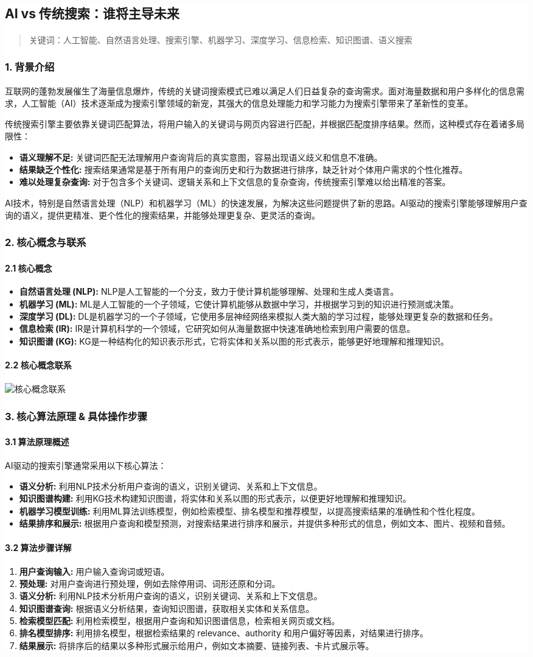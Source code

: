                  

## AI vs 传统搜索：谁将主导未来

> 关键词：人工智能、自然语言处理、搜索引擎、机器学习、深度学习、信息检索、知识图谱、语义搜索

### 1. 背景介绍

互联网的蓬勃发展催生了海量信息爆炸，传统的关键词搜索模式已难以满足人们日益复杂的查询需求。面对海量数据和用户多样化的信息需求，人工智能（AI）技术逐渐成为搜索引擎领域的新宠，其强大的信息处理能力和学习能力为搜索引擎带来了革新性的变革。

传统搜索引擎主要依靠关键词匹配算法，将用户输入的关键词与网页内容进行匹配，并根据匹配度排序结果。然而，这种模式存在着诸多局限性：

* **语义理解不足:** 关键词匹配无法理解用户查询背后的真实意图，容易出现语义歧义和信息不准确。
* **结果缺乏个性化:** 搜索结果通常是基于所有用户的查询历史和行为数据进行排序，缺乏针对个体用户需求的个性化推荐。
* **难以处理复杂查询:** 对于包含多个关键词、逻辑关系和上下文信息的复杂查询，传统搜索引擎难以给出精准的答案。

AI技术，特别是自然语言处理（NLP）和机器学习（ML）的快速发展，为解决这些问题提供了新的思路。AI驱动的搜索引擎能够理解用户查询的语义，提供更精准、更个性化的搜索结果，并能够处理更复杂、更灵活的查询。

### 2. 核心概念与联系

#### 2.1  核心概念

* **自然语言处理 (NLP):**  NLP是人工智能的一个分支，致力于使计算机能够理解、处理和生成人类语言。
* **机器学习 (ML):** ML是人工智能的一个子领域，它使计算机能够从数据中学习，并根据学习到的知识进行预测或决策。
* **深度学习 (DL):** DL是机器学习的一个子领域，它使用多层神经网络来模拟人类大脑的学习过程，能够处理更复杂的数据和任务。
* **信息检索 (IR):** IR是计算机科学的一个领域，它研究如何从海量数据中快速准确地检索到用户需要的信息。
* **知识图谱 (KG):** KG是一种结构化的知识表示形式，它将实体和关系以图的形式表示，能够更好地理解和推理知识。

#### 2.2  核心概念联系

![核心概念联系](https://mermaid.live/img/b8z99z97-core-concept-relationship)

### 3. 核心算法原理 & 具体操作步骤

#### 3.1  算法原理概述

AI驱动的搜索引擎通常采用以下核心算法：

* **语义分析:** 利用NLP技术分析用户查询的语义，识别关键词、关系和上下文信息。
* **知识图谱构建:** 利用KG技术构建知识图谱，将实体和关系以图的形式表示，以便更好地理解和推理知识。
* **机器学习模型训练:** 利用ML算法训练模型，例如检索模型、排名模型和推荐模型，以提高搜索结果的准确性和个性化程度。
* **结果排序和展示:** 根据用户查询和模型预测，对搜索结果进行排序和展示，并提供多种形式的信息，例如文本、图片、视频和音频。

#### 3.2  算法步骤详解

1. **用户查询输入:** 用户输入查询词或短语。
2. **预处理:** 对用户查询进行预处理，例如去除停用词、词形还原和分词。
3. **语义分析:** 利用NLP技术分析用户查询的语义，识别关键词、关系和上下文信息。
4. **知识图谱查询:** 根据语义分析结果，查询知识图谱，获取相关实体和关系信息。
5. **检索模型匹配:** 利用检索模型，根据用户查询和知识图谱信息，检索相关网页或文档。
6. **排名模型排序:** 利用排名模型，根据检索结果的 relevance、authority 和用户偏好等因素，对结果进行排序。
7. **结果展示:** 将排序后的结果以多种形式展示给用户，例如文本摘要、链接列表、卡片式展示等。
